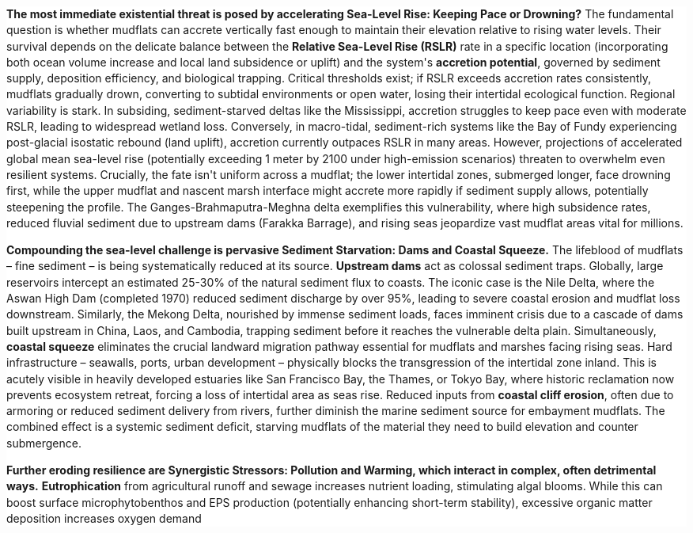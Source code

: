 **The most immediate existential threat is posed by accelerating Sea-Level Rise: Keeping Pace or Drowning?** The fundamental question is whether mudflats can accrete vertically fast enough to maintain their elevation relative to rising water levels. Their survival depends on the delicate balance between the **Relative Sea-Level Rise (RSLR)** rate in a specific location (incorporating both ocean volume increase and local land subsidence or uplift) and the system's **accretion potential**, governed by sediment supply, deposition efficiency, and biological trapping. Critical thresholds exist; if RSLR exceeds accretion rates consistently, mudflats gradually drown, converting to subtidal environments or open water, losing their intertidal ecological function. Regional variability is stark. In subsiding, sediment-starved deltas like the Mississippi, accretion struggles to keep pace even with moderate RSLR, leading to widespread wetland loss. Conversely, in macro-tidal, sediment-rich systems like the Bay of Fundy experiencing post-glacial isostatic rebound (land uplift), accretion currently outpaces RSLR in many areas. However, projections of accelerated global mean sea-level rise (potentially exceeding 1 meter by 2100 under high-emission scenarios) threaten to overwhelm even resilient systems. Crucially, the fate isn't uniform across a mudflat; the lower intertidal zones, submerged longer, face drowning first, while the upper mudflat and nascent marsh interface might accrete more rapidly if sediment supply allows, potentially steepening the profile. The Ganges-Brahmaputra-Meghna delta exemplifies this vulnerability, where high subsidence rates, reduced fluvial sediment due to upstream dams (Farakka Barrage), and rising seas jeopardize vast mudflat areas vital for millions.

**Compounding the sea-level challenge is pervasive Sediment Starvation: Dams and Coastal Squeeze.** The lifeblood of mudflats – fine sediment – is being systematically reduced at its source. **Upstream dams** act as colossal sediment traps. Globally, large reservoirs intercept an estimated 25-30% of the natural sediment flux to coasts. The iconic case is the Nile Delta, where the Aswan High Dam (completed 1970) reduced sediment discharge by over 95%, leading to severe coastal erosion and mudflat loss downstream. Similarly, the Mekong Delta, nourished by immense sediment loads, faces imminent crisis due to a cascade of dams built upstream in China, Laos, and Cambodia, trapping sediment before it reaches the vulnerable delta plain. Simultaneously, **coastal squeeze** eliminates the crucial landward migration pathway essential for mudflats and marshes facing rising seas. Hard infrastructure – seawalls, ports, urban development – physically blocks the transgression of the intertidal zone inland. This is acutely visible in heavily developed estuaries like San Francisco Bay, the Thames, or Tokyo Bay, where historic reclamation now prevents ecosystem retreat, forcing a loss of intertidal area as seas rise. Reduced inputs from **coastal cliff erosion**, often due to armoring or reduced sediment delivery from rivers, further diminish the marine sediment source for embayment mudflats. The combined effect is a systemic sediment deficit, starving mudflats of the material they need to build elevation and counter submergence.

**Further eroding resilience are Synergistic Stressors: Pollution and Warming, which interact in complex, often detrimental ways.** **Eutrophication** from agricultural runoff and sewage increases nutrient loading, stimulating algal blooms. While this can boost surface microphytobenthos and EPS production (potentially enhancing short-term stability), excessive organic matter deposition increases oxygen demand